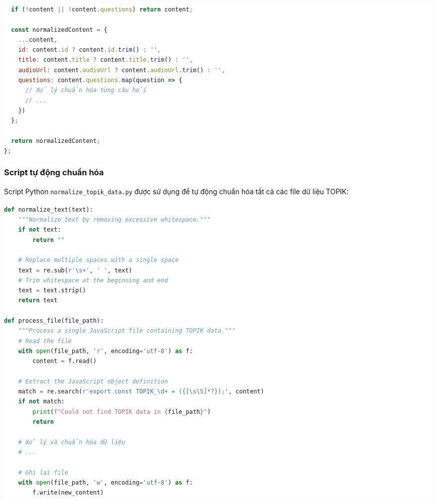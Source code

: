 ```js
  if (!content || !content.questions) return content;
  
  const normalizedContent = {
    ...content,
    id: content.id ? content.id.trim() : '',
    title: content.title ? content.title.trim() : '',
    audioUrl: content.audioUrl ? content.audioUrl.trim() : '',
    questions: content.questions.map(question => {
      // Xử lý chuẩn hóa từng câu hỏi
      // ...
    })
  };
  
  return normalizedContent;
};
```

### Script tự động chuẩn hóa

Script Python `normalize_topik_data.py` được sử dụng để tự động chuẩn hóa tất cả các file dữ liệu TOPIK:

```python
def normalize_text(text):
    """Normalize text by removing excessive whitespace."""
    if not text:
        return ""
    
    # Replace multiple spaces with a single space
    text = re.sub(r'\s+', ' ', text)
    # Trim whitespace at the beginning and end
    text = text.strip()
    return text

def process_file(file_path):
    """Process a single JavaScript file containing TOPIK data."""
    # Read the file
    with open(file_path, 'r', encoding='utf-8') as f:
        content = f.read()
    
    # Extract the JavaScript object definition
    match = re.search(r'export const TOPIK_\d+ = ({[\s\S]*?});', content)
    if not match:
        print(f"Could not find TOPIK data in {file_path}")
        return
    
    # Xử lý và chuẩn hóa dữ liệu
    # ...
    
    # Ghi lại file
    with open(file_path, 'w', encoding='utf-8') as f:
        f.write(new_content)
```
